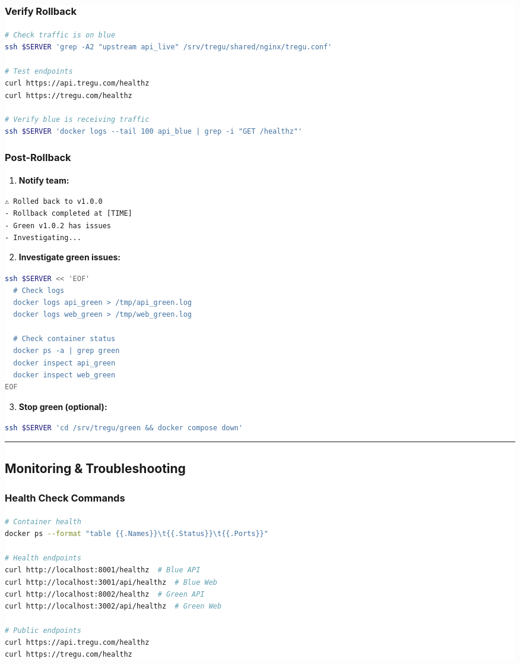 ### Verify Rollback

```bash
# Check traffic is on blue
ssh $SERVER 'grep -A2 "upstream api_live" /srv/tregu/shared/nginx/tregu.conf'

# Test endpoints
curl https://api.tregu.com/healthz
curl https://tregu.com/healthz

# Verify blue is receiving traffic
ssh $SERVER 'docker logs --tail 100 api_blue | grep -i "GET /healthz"'
```

### Post-Rollback

1. **Notify team:**
```
⚠️ Rolled back to v1.0.0
- Rollback completed at [TIME]
- Green v1.0.2 has issues
- Investigating...
```

2. **Investigate green issues:**
```bash
ssh $SERVER << 'EOF'
  # Check logs
  docker logs api_green > /tmp/api_green.log
  docker logs web_green > /tmp/web_green.log
  
  # Check container status
  docker ps -a | grep green
  docker inspect api_green
  docker inspect web_green
EOF
```

3. **Stop green (optional):**
```bash
ssh $SERVER 'cd /srv/tregu/green && docker compose down'
```

---

## Monitoring & Troubleshooting

### Health Check Commands

```bash
# Container health
docker ps --format "table {{.Names}}\t{{.Status}}\t{{.Ports}}"

# Health endpoints
curl http://localhost:8001/healthz  # Blue API
curl http://localhost:3001/api/healthz  # Blue Web
curl http://localhost:8002/healthz  # Green API
curl http://localhost:3002/api/healthz  # Green Web

# Public endpoints
curl https://api.tregu.com/healthz
curl https://tregu.com/healthz
```
